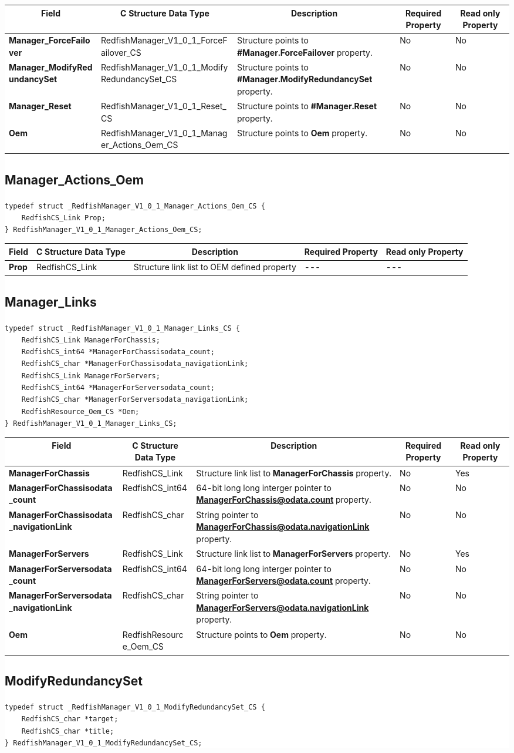 |Field |C Structure Data Type|Description |Required Property|Read only Property
| ---  | --- | --- | --- | ---
|**Manager_ForceFailover**|RedfishManager_V1_0_1_ForceFailover_CS| Structure points to **#Manager.ForceFailover** property.| No| No
|**Manager_ModifyRedundancySet**|RedfishManager_V1_0_1_ModifyRedundancySet_CS| Structure points to **#Manager.ModifyRedundancySet** property.| No| No
|**Manager_Reset**|RedfishManager_V1_0_1_Reset_CS| Structure points to **#Manager.Reset** property.| No| No
|**Oem**|RedfishManager_V1_0_1_Manager_Actions_Oem_CS| Structure points to **Oem** property.| No| No


## Manager_Actions_Oem
    typedef struct _RedfishManager_V1_0_1_Manager_Actions_Oem_CS {
        RedfishCS_Link Prop;
    } RedfishManager_V1_0_1_Manager_Actions_Oem_CS;

|Field |C Structure Data Type|Description |Required Property|Read only Property
| ---  | --- | --- | --- | ---
|**Prop**|RedfishCS_Link| Structure link list to OEM defined property| ---| ---


## Manager_Links
    typedef struct _RedfishManager_V1_0_1_Manager_Links_CS {
        RedfishCS_Link ManagerForChassis;
        RedfishCS_int64 *ManagerForChassisodata_count;
        RedfishCS_char *ManagerForChassisodata_navigationLink;
        RedfishCS_Link ManagerForServers;
        RedfishCS_int64 *ManagerForServersodata_count;
        RedfishCS_char *ManagerForServersodata_navigationLink;
        RedfishResource_Oem_CS *Oem;
    } RedfishManager_V1_0_1_Manager_Links_CS;

|Field |C Structure Data Type|Description |Required Property|Read only Property
| ---  | --- | --- | --- | ---
|**ManagerForChassis**|RedfishCS_Link| Structure link list to **ManagerForChassis** property.| No| Yes
|**ManagerForChassisodata_count**|RedfishCS_int64| 64-bit long long interger pointer to **ManagerForChassis@odata.count** property.| No| No
|**ManagerForChassisodata_navigationLink**|RedfishCS_char| String pointer to **ManagerForChassis@odata.navigationLink** property.| No| No
|**ManagerForServers**|RedfishCS_Link| Structure link list to **ManagerForServers** property.| No| Yes
|**ManagerForServersodata_count**|RedfishCS_int64| 64-bit long long interger pointer to **ManagerForServers@odata.count** property.| No| No
|**ManagerForServersodata_navigationLink**|RedfishCS_char| String pointer to **ManagerForServers@odata.navigationLink** property.| No| No
|**Oem**|RedfishResource_Oem_CS| Structure points to **Oem** property.| No| No


## ModifyRedundancySet
    typedef struct _RedfishManager_V1_0_1_ModifyRedundancySet_CS {
        RedfishCS_char *target;
        RedfishCS_char *title;
    } RedfishManager_V1_0_1_ModifyRedundancySet_CS;

